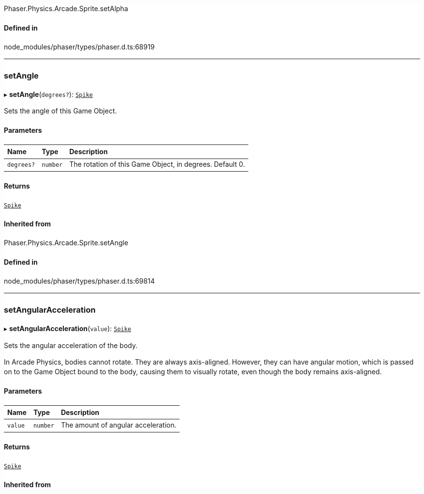 Phaser.Physics.Arcade.Sprite.setAlpha

#### Defined in

node_modules/phaser/types/phaser.d.ts:68919

___

### setAngle

▸ **setAngle**(`degrees?`): [`Spike`](Platforms_Spike.Spike.md)

Sets the angle of this Game Object.

#### Parameters

| Name | Type | Description |
| :------ | :------ | :------ |
| `degrees?` | `number` | The rotation of this Game Object, in degrees. Default 0. |

#### Returns

[`Spike`](Platforms_Spike.Spike.md)

#### Inherited from

Phaser.Physics.Arcade.Sprite.setAngle

#### Defined in

node_modules/phaser/types/phaser.d.ts:69814

___

### setAngularAcceleration

▸ **setAngularAcceleration**(`value`): [`Spike`](Platforms_Spike.Spike.md)

Sets the angular acceleration of the body.

In Arcade Physics, bodies cannot rotate. They are always axis-aligned.
However, they can have angular motion, which is passed on to the Game Object bound to the body,
causing them to visually rotate, even though the body remains axis-aligned.

#### Parameters

| Name | Type | Description |
| :------ | :------ | :------ |
| `value` | `number` | The amount of angular acceleration. |

#### Returns

[`Spike`](Platforms_Spike.Spike.md)

#### Inherited from
